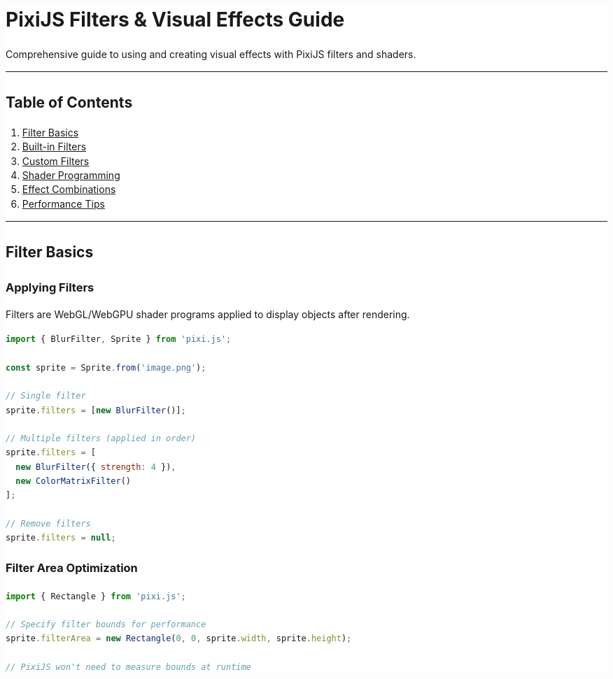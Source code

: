 # PixiJS Filters & Visual Effects Guide

Comprehensive guide to using and creating visual effects with PixiJS filters and shaders.

---

## Table of Contents

1. [Filter Basics](#filter-basics)
2. [Built-in Filters](#built-in-filters)
3. [Custom Filters](#custom-filters)
4. [Shader Programming](#shader-programming)
5. [Effect Combinations](#effect-combinations)
6. [Performance Tips](#performance-tips)

---

## Filter Basics

### Applying Filters

Filters are WebGL/WebGPU shader programs applied to display objects after rendering.

```javascript
import { BlurFilter, Sprite } from 'pixi.js';

const sprite = Sprite.from('image.png');

// Single filter
sprite.filters = [new BlurFilter()];

// Multiple filters (applied in order)
sprite.filters = [
  new BlurFilter({ strength: 4 }),
  new ColorMatrixFilter()
];

// Remove filters
sprite.filters = null;
```

### Filter Area Optimization

```javascript
import { Rectangle } from 'pixi.js';

// Specify filter bounds for performance
sprite.filterArea = new Rectangle(0, 0, sprite.width, sprite.height);

// PixiJS won't need to measure bounds at runtime
```
